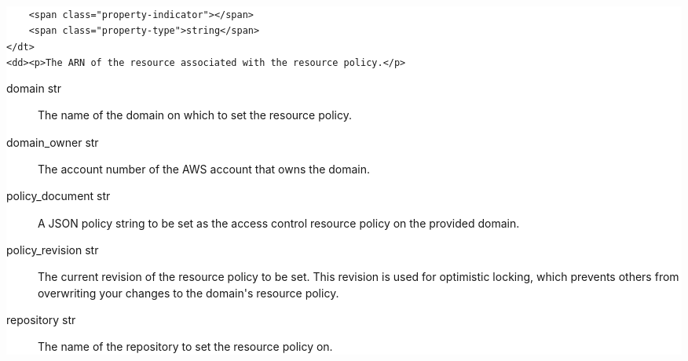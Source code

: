         <span class="property-indicator"></span>
        <span class="property-type">string</span>
    </dt>
    <dd><p>The ARN of the resource associated with the resource policy.</p>
</dd></dl>
</pulumi-choosable>
</div>

<div>
<pulumi-choosable type="language" values="python">
<dl class="resources-properties"><dt class="property-optional"
            title="Optional">
        <span id="state_domain_python">
<a data-swiftype-name="resource-property" data-swiftype-type="text" href="#state_domain_python" style="color: inherit; text-decoration: inherit;">domain</a>
</span>
        <span class="property-indicator"></span>
        <span class="property-type">str</span>
    </dt>
    <dd><p>The name of the domain on which to set the resource policy.</p>
</dd><dt class="property-optional"
            title="Optional">
        <span id="state_domain_owner_python">
<a data-swiftype-name="resource-property" data-swiftype-type="text" href="#state_domain_owner_python" style="color: inherit; text-decoration: inherit;">domain_<wbr>owner</a>
</span>
        <span class="property-indicator"></span>
        <span class="property-type">str</span>
    </dt>
    <dd><p>The account number of the AWS account that owns the domain.</p>
</dd><dt class="property-optional"
            title="Optional">
        <span id="state_policy_document_python">
<a data-swiftype-name="resource-property" data-swiftype-type="text" href="#state_policy_document_python" style="color: inherit; text-decoration: inherit;">policy_<wbr>document</a>
</span>
        <span class="property-indicator"></span>
        <span class="property-type">str</span>
    </dt>
    <dd><p>A JSON policy string to be set as the access control resource policy on the provided domain.</p>
</dd><dt class="property-optional"
            title="Optional">
        <span id="state_policy_revision_python">
<a data-swiftype-name="resource-property" data-swiftype-type="text" href="#state_policy_revision_python" style="color: inherit; text-decoration: inherit;">policy_<wbr>revision</a>
</span>
        <span class="property-indicator"></span>
        <span class="property-type">str</span>
    </dt>
    <dd><p>The current revision of the resource policy to be set. This revision is used for optimistic locking, which prevents others from overwriting your changes to the domain's resource policy.</p>
</dd><dt class="property-optional"
            title="Optional">
        <span id="state_repository_python">
<a data-swiftype-name="resource-property" data-swiftype-type="text" href="#state_repository_python" style="color: inherit; text-decoration: inherit;">repository</a>
</span>
        <span class="property-indicator"></span>
        <span class="property-type">str</span>
    </dt>
    <dd><p>The name of the repository to set the resource policy on.</p>
</dd><dt class="property-optional"
            title="Optional">